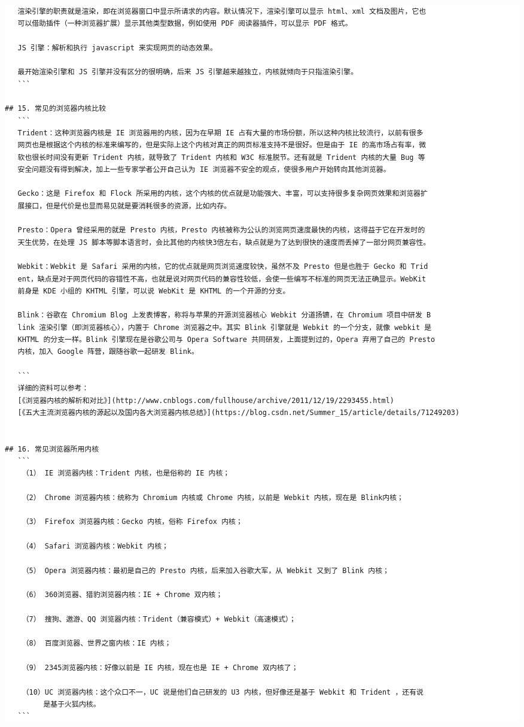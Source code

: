        渲染引擎的职责就是渲染，即在浏览器窗口中显示所请求的内容。默认情况下，渲染引擎可以显示 html、xml 文档及图片，它也
       可以借助插件（一种浏览器扩展）显示其他类型数据，例如使用 PDF 阅读器插件，可以显示 PDF 格式。
    
       JS 引擎：解析和执行 javascript 来实现网页的动态效果。
    
       最开始渲染引擎和 JS 引擎并没有区分的很明确，后来 JS 引擎越来越独立，内核就倾向于只指渲染引擎。
       ```
    
    ## 15. 常见的浏览器内核比较
       ```
       Trident：这种浏览器内核是 IE 浏览器用的内核，因为在早期 IE 占有大量的市场份额，所以这种内核比较流行，以前有很多
       网页也是根据这个内核的标准来编写的，但是实际上这个内核对真正的网页标准支持不是很好。但是由于 IE 的高市场占有率，微
       软也很长时间没有更新 Trident 内核，就导致了 Trident 内核和 W3C 标准脱节。还有就是 Trident 内核的大量 Bug 等
       安全问题没有得到解决，加上一些专家学者公开自己认为 IE 浏览器不安全的观点，使很多用户开始转向其他浏览器。
    
       Gecko：这是 Firefox 和 Flock 所采用的内核，这个内核的优点就是功能强大、丰富，可以支持很多复杂网页效果和浏览器扩
       展接口，但是代价是也显而易见就是要消耗很多的资源，比如内存。
    
       Presto：Opera 曾经采用的就是 Presto 内核，Presto 内核被称为公认的浏览网页速度最快的内核，这得益于它在开发时的
       天生优势，在处理 JS 脚本等脚本语言时，会比其他的内核快3倍左右，缺点就是为了达到很快的速度而丢掉了一部分网页兼容性。
    
       Webkit：Webkit 是 Safari 采用的内核，它的优点就是网页浏览速度较快，虽然不及 Presto 但是也胜于 Gecko 和 Trid
       ent，缺点是对于网页代码的容错性不高，也就是说对网页代码的兼容性较低，会使一些编写不标准的网页无法正确显示。WebKit 
       前身是 KDE 小组的 KHTML 引擎，可以说 WebKit 是 KHTML 的一个开源的分支。
    
       Blink：谷歌在 Chromium Blog 上发表博客，称将与苹果的开源浏览器核心 Webkit 分道扬镳，在 Chromium 项目中研发 B
       link 渲染引擎（即浏览器核心），内置于 Chrome 浏览器之中。其实 Blink 引擎就是 Webkit 的一个分支，就像 webkit 是
       KHTML 的分支一样。Blink 引擎现在是谷歌公司与 Opera Software 共同研发，上面提到过的，Opera 弃用了自己的 Presto 
       内核，加入 Google 阵营，跟随谷歌一起研发 Blink。
    
       ```
       详细的资料可以参考：
       [《浏览器内核的解析和对比》](http://www.cnblogs.com/fullhouse/archive/2011/12/19/2293455.html)
       [《五大主流浏览器内核的源起以及国内各大浏览器内核总结》](https://blog.csdn.net/Summer_15/article/details/71249203)
    
    
    ## 16. 常见浏览器所用内核
       ```
        （1） IE 浏览器内核：Trident 内核，也是俗称的 IE 内核；
    
        （2） Chrome 浏览器内核：统称为 Chromium 内核或 Chrome 内核，以前是 Webkit 内核，现在是 Blink内核；
    
        （3） Firefox 浏览器内核：Gecko 内核，俗称 Firefox 内核；
    
        （4） Safari 浏览器内核：Webkit 内核；
    
        （5） Opera 浏览器内核：最初是自己的 Presto 内核，后来加入谷歌大军，从 Webkit 又到了 Blink 内核；
    
        （6） 360浏览器、猎豹浏览器内核：IE + Chrome 双内核；
    
        （7） 搜狗、遨游、QQ 浏览器内核：Trident（兼容模式）+ Webkit（高速模式）；
    
        （8） 百度浏览器、世界之窗内核：IE 内核；
    
        （9） 2345浏览器内核：好像以前是 IE 内核，现在也是 IE + Chrome 双内核了；
    
        （10）UC 浏览器内核：这个众口不一，UC 说是他们自己研发的 U3 内核，但好像还是基于 Webkit 和 Trident ，还有说
             是基于火狐内核。
       ```
    